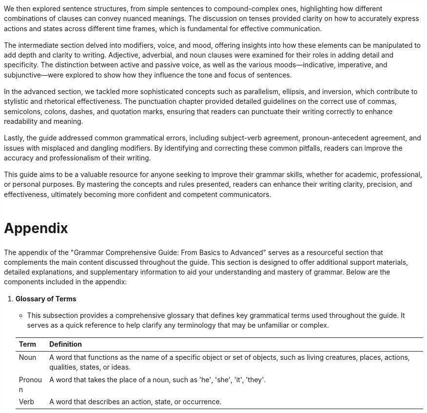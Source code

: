 We then explored sentence structures, from simple sentences to compound-complex ones, highlighting how different combinations of clauses can convey nuanced meanings. The discussion on tenses provided clarity on how to accurately express actions and states across different time frames, which is fundamental for effective communication.

The intermediate section delved into modifiers, voice, and mood, offering insights into how these elements can be manipulated to add depth and clarity to writing. Adjective, adverbial, and noun clauses were examined for their roles in adding detail and specificity. The distinction between active and passive voice, as well as the various moods—indicative, imperative, and subjunctive—were explored to show how they influence the tone and focus of sentences.

In the advanced section, we tackled more sophisticated concepts such as parallelism, ellipsis, and inversion, which contribute to stylistic and rhetorical effectiveness. The punctuation chapter provided detailed guidelines on the correct use of commas, semicolons, colons, dashes, and quotation marks, ensuring that readers can punctuate their writing correctly to enhance readability and meaning.

Lastly, the guide addressed common grammatical errors, including subject-verb agreement, pronoun-antecedent agreement, and issues with misplaced and dangling modifiers. By identifying and correcting these common pitfalls, readers can improve the accuracy and professionalism of their writing.

This guide aims to be a valuable resource for anyone seeking to improve their grammar skills, whether for academic, professional, or personal purposes. By mastering the concepts and rules presented, readers can enhance their writing clarity, precision, and effectiveness, ultimately becoming more confident and competent communicators.
# Appendix
The appendix of the "Grammar Comprehensive Guide: From Basics to Advanced" serves as a resourceful section that complements the main content discussed throughout the guide. This section is designed to offer additional support materials, detailed explanations, and supplementary information to aid your understanding and mastery of grammar. Below are the components included in the appendix:

1. **Glossary of Terms**
    - This subsection provides a comprehensive glossary that defines key grammatical terms used throughout the guide. It serves as a quick reference to help clarify any terminology that may be unfamiliar or complex.
    
    | Term               | Definition                                                                                                                                      |
    |--------------------|-------------------------------------------------------------------------------------------------------------------------------------------------|
    | Noun               | A word that functions as the name of a specific object or set of objects, such as living creatures, places, actions, qualities, states, or ideas.|
    | Pronoun            | A word that takes the place of a noun, such as 'he', 'she', 'it', 'they'.                                                                         |
    | Verb               | A word that describes an action, state, or occurrence.                                                                                           |
